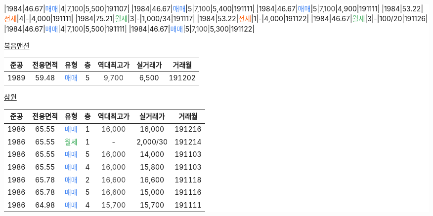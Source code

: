 |1984|46.67|<span style="color:#4285f3">매매</span>|4|<span style="color:#444444">7,100</span>|5,500|191107|
|1984|46.67|<span style="color:#4285f3">매매</span>|5|<span style="color:#444444">7,100</span>|5,400|191111|
|1984|46.67|<span style="color:#4285f3">매매</span>|5|<span style="color:#444444">7,100</span>|4,900|191111|
|1984|53.22|<span style="color:#ff5a00">전세</span>|4|<span style="color:#444444">-</span>|4,000|191111|
|1984|75.21|<span style="color:#34a853">월세</span>|3|<span style="color:#444444">-</span>|1,000/34|191117|
|1984|53.22|<span style="color:#ff5a00">전세</span>|1|<span style="color:#444444">-</span>|4,000|191122|
|1984|46.67|<span style="color:#34a853">월세</span>|3|<span style="color:#444444">-</span>|100/20|191126|
|1984|46.67|<span style="color:#4285f3">매매</span>|4|<span style="color:#444444">7,100</span>|5,500|191111|
|1984|46.67|<span style="color:#4285f3">매매</span>|5|<span style="color:#444444">7,100</span>|5,300|191122|


<script async src="//pagead2.googlesyndication.com/pagead/js/adsbygoogle.js"></script>

<ins class="adsbygoogle"
     style="display:block"
     data-ad-client="ca-pub-2446590836940007"
     data-ad-slot="1659523306"
     data-ad-format="auto"
     data-full-width-responsive="true"></ins>
<script>
(adsbygoogle = window.adsbygoogle || []).push({});
</script>


[복음맨션](https://search.naver.com/search.naver?query=%EB%8C%80%EC%A0%84%EA%B4%91%EC%97%AD%EC%8B%9C+%EC%84%9C%EA%B5%AC+%EB%8F%84%EB%A7%88%EB%8F%99+%EB%B3%B5%EC%9D%8C%EB%A7%A8%EC%85%98)

|준공|전용면적|유형|층|역대최고가|실거래가|거래월|
|:---:|:---:|:---:|:---:|:---:|:---:|:---:|
|1989|59.48|<span style="color:#4285f3">매매</span>|5|<span style="color:#444444">9,700</span>|6,500|191202|

[삼원](https://search.naver.com/search.naver?query=%EB%8C%80%EC%A0%84%EA%B4%91%EC%97%AD%EC%8B%9C+%EC%84%9C%EA%B5%AC+%EB%8F%84%EB%A7%88%EB%8F%99+%EC%82%BC%EC%9B%90)

|준공|전용면적|유형|층|역대최고가|실거래가|거래월|
|:---:|:---:|:---:|:---:|:---:|:---:|:---:|
|1986|65.55|<span style="color:#4285f3">매매</span>|1|<span style="color:#444444">16,000</span>|16,000|191216|
|1986|65.55|<span style="color:#34a853">월세</span>|1|<span style="color:#444444">-</span>|2,000/30|191214|
|1986|65.55|<span style="color:#4285f3">매매</span>|5|<span style="color:#444444">16,000</span>|14,000|191103|
|1986|65.55|<span style="color:#4285f3">매매</span>|4|<span style="color:#444444">16,000</span>|15,800|191103|
|1986|65.78|<span style="color:#4285f3">매매</span>|2|<span style="color:#444444">16,600</span>|16,600|191118|
|1986|65.78|<span style="color:#4285f3">매매</span>|5|<span style="color:#444444">16,600</span>|15,000|191116|
|1986|64.98|<span style="color:#4285f3">매매</span>|4|<span style="color:#444444">15,700</span>|15,700|191111|
